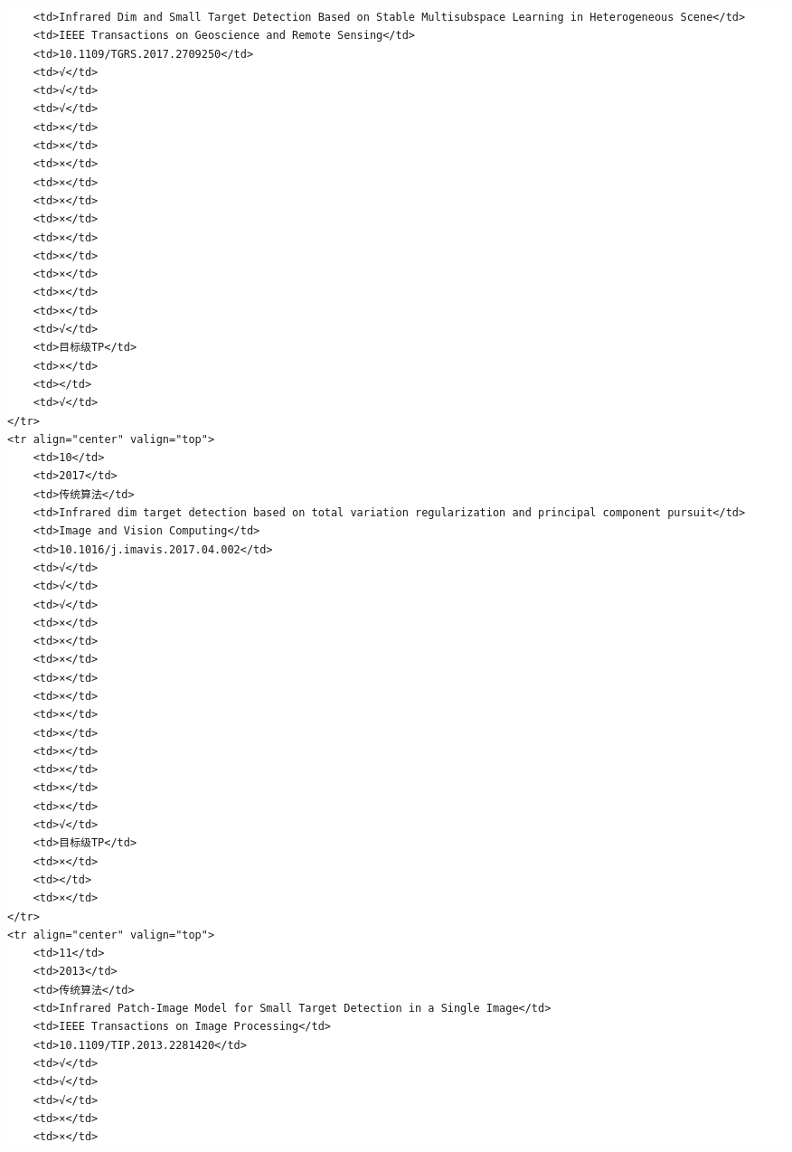         <td>Infrared Dim and Small Target Detection Based on Stable Multisubspace Learning in Heterogeneous Scene</td>
        <td>IEEE Transactions on Geoscience and Remote Sensing</td>
        <td>10.1109/TGRS.2017.2709250</td>
        <td>√</td>
        <td>√</td>
        <td>√</td>
        <td>×</td>
        <td>×</td>
        <td>×</td>
        <td>×</td>
        <td>×</td>
        <td>×</td>
        <td>×</td>
        <td>×</td>
        <td>×</td>
        <td>×</td>
        <td>×</td>
        <td>√</td>
        <td>目标级TP</td>
        <td>×</td>
        <td></td>
        <td>√</td>
    </tr>
    <tr align="center" valign="top">
        <td>10</td>
        <td>2017</td>
        <td>传统算法</td>
        <td>Infrared dim target detection based on total variation regularization and principal component pursuit</td>
        <td>Image and Vision Computing</td>
        <td>10.1016/j.imavis.2017.04.002</td>
        <td>√</td>
        <td>√</td>
        <td>√</td>
        <td>×</td>
        <td>×</td>
        <td>×</td>
        <td>×</td>
        <td>×</td>
        <td>×</td>
        <td>×</td>
        <td>×</td>
        <td>×</td>
        <td>×</td>
        <td>×</td>
        <td>√</td>
        <td>目标级TP</td>
        <td>×</td>
        <td></td>
        <td>×</td>
    </tr>
    <tr align="center" valign="top">
        <td>11</td>
        <td>2013</td>
        <td>传统算法</td>
        <td>Infrared Patch-Image Model for Small Target Detection in a Single Image</td>
        <td>IEEE Transactions on Image Processing</td>
        <td>10.1109/TIP.2013.2281420</td>
        <td>√</td>
        <td>√</td>
        <td>√</td>
        <td>×</td>
        <td>×</td>